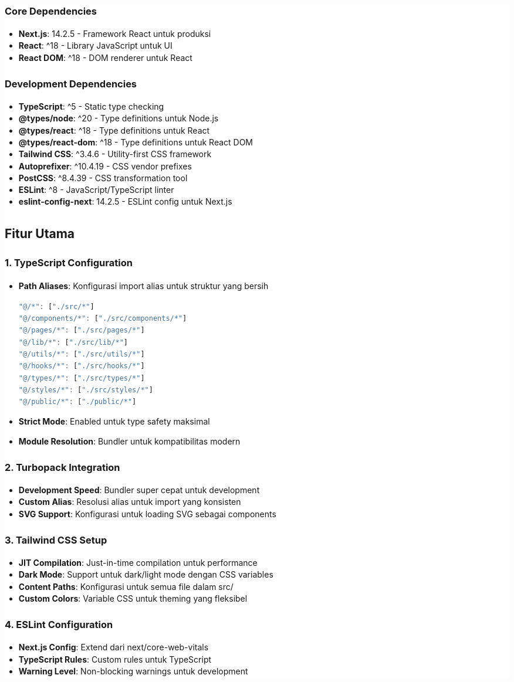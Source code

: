 ### Core Dependencies
- **Next.js**: 14.2.5 - Framework React untuk produksi
- **React**: ^18 - Library JavaScript untuk UI
- **React DOM**: ^18 - DOM renderer untuk React

### Development Dependencies
- **TypeScript**: ^5 - Static type checking
- **@types/node**: ^20 - Type definitions untuk Node.js
- **@types/react**: ^18 - Type definitions untuk React
- **@types/react-dom**: ^18 - Type definitions untuk React DOM
- **Tailwind CSS**: ^3.4.6 - Utility-first CSS framework
- **Autoprefixer**: ^10.4.19 - CSS vendor prefixes
- **PostCSS**: ^8.4.39 - CSS transformation tool
- **ESLint**: ^8 - JavaScript/TypeScript linter
- **eslint-config-next**: 14.2.5 - ESLint config untuk Next.js

## Fitur Utama

### 1. TypeScript Configuration
- **Path Aliases**: Konfigurasi import alias untuk struktur yang bersih
  ```typescript
  "@/*": ["./src/*"]
  "@/components/*": ["./src/components/*"]
  "@/pages/*": ["./src/pages/*"]
  "@/lib/*": ["./src/lib/*"]
  "@/utils/*": ["./src/utils/*"]
  "@/hooks/*": ["./src/hooks/*"]
  "@/types/*": ["./src/types/*"]
  "@/styles/*": ["./src/styles/*"]
  "@/public/*": ["./public/*"]
  ```

- **Strict Mode**: Enabled untuk type safety maksimal
- **Module Resolution**: Bundler untuk kompatibilitas modern

### 2. Turbopack Integration
- **Development Speed**: Bundler super cepat untuk development
- **Custom Alias**: Resolusi alias untuk import yang konsisten
- **SVG Support**: Konfigurasi untuk loading SVG sebagai components

### 3. Tailwind CSS Setup
- **JIT Compilation**: Just-in-time compilation untuk performance
- **Dark Mode**: Support untuk dark/light mode dengan CSS variables
- **Content Paths**: Konfigurasi untuk semua file dalam src/
- **Custom Colors**: Variable CSS untuk theming yang fleksibel

### 4. ESLint Configuration
- **Next.js Config**: Extend dari next/core-web-vitals
- **TypeScript Rules**: Custom rules untuk TypeScript
- **Warning Level**: Non-blocking warnings untuk development
